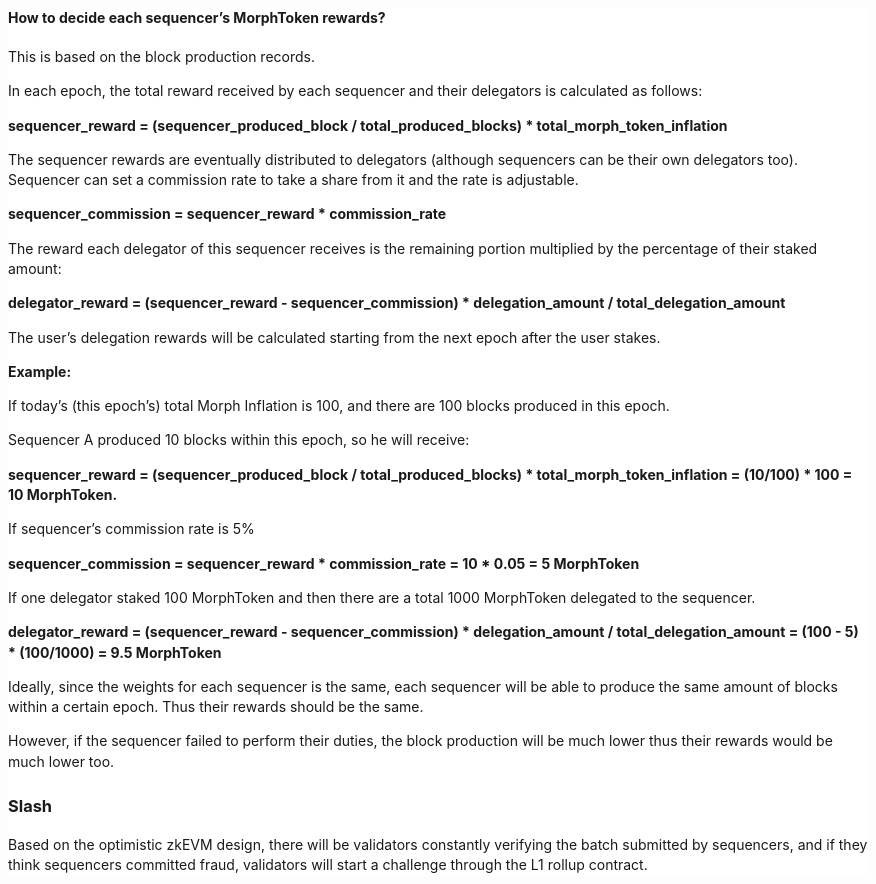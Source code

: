 
#### How to decide each sequencer’s MorphToken rewards?

This is based on the block production records.

In each epoch, the total reward received by each sequencer and their delegators is calculated as follows:

**sequencer_reward = (sequencer_produced_block / total_produced_blocks) * total_morph_token_inflation**


The sequencer rewards are eventually distributed to delegators (although sequencers can be their own delegators too). Sequencer can set a commission rate to take a share from it and the rate is adjustable.

**sequencer_commission = sequencer_reward * commission_rate**


The reward each delegator of this sequencer receives is the remaining portion multiplied by the percentage of their staked amount:

**delegator_reward = (sequencer_reward - sequencer_commission) * delegation_amount / total_delegation_amount**

The user’s delegation rewards will be calculated starting from the next epoch after the user stakes.

**Example:**

If today’s (this epoch’s) total Morph Inflation is 100, and there are 100 blocks produced in this epoch.

Sequencer A produced 10 blocks within this epoch, so he will receive:

**sequencer_reward = (sequencer_produced_block / total_produced_blocks) * total_morph_token_inflation  = (10/100) * 100 = 10 MorphToken.**

If sequencer’s commission rate is 5%

**sequencer_commission = sequencer_reward * commission_rate = 10 * 0.05 = 5 MorphToken**

If one delegator staked 100 MorphToken and then there are a total 1000 MorphToken delegated to the sequencer.

**delegator_reward = (sequencer_reward - sequencer_commission) * delegation_amount / total_delegation_amount = (100 - 5) * (100/1000) = 9.5 MorphToken**

Ideally, since the weights for each sequencer is the same, each sequencer will be able to produce the same amount of blocks within a certain epoch. Thus their rewards should be the same.

However, if the sequencer failed to perform their duties, the block production will be much lower thus their rewards would be much lower too.


### Slash

Based on the optimistic zkEVM design, there will be validators constantly verifying the batch submitted by sequencers, and if they think sequencers committed fraud, validators will start a challenge through the L1 rollup contract.
